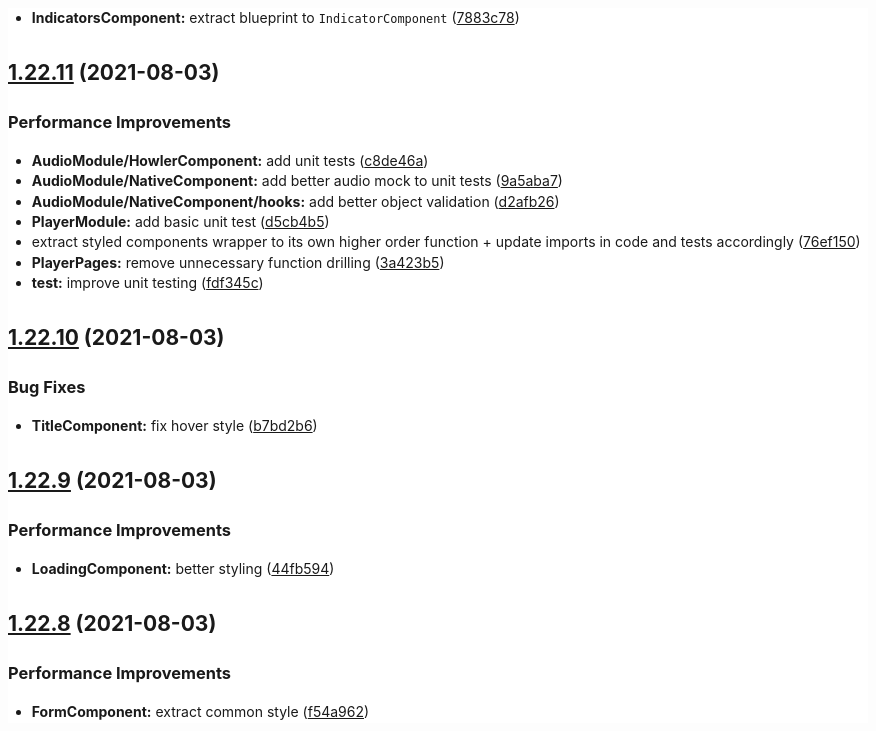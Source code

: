 * **IndicatorsComponent:** extract blueprint to `IndicatorComponent` ([7883c78](https://github.com/bamdadsabbagh/screwmycode-in--www/commit/7883c7858f3881634e1d17ac4f91cbf95b79a008))

## [1.22.11](https://github.com/bamdadsabbagh/screwmycode-in--www/compare/v1.22.10...v1.22.11) (2021-08-03)


### Performance Improvements

* **AudioModule/HowlerComponent:** add unit tests ([c8de46a](https://github.com/bamdadsabbagh/screwmycode-in--www/commit/c8de46a6a596f5c24fe7b5e99ca8dc73cd36f88c))
* **AudioModule/NativeComponent:** add better audio mock to unit tests ([9a5aba7](https://github.com/bamdadsabbagh/screwmycode-in--www/commit/9a5aba7e5b8a24d4dcc0d280019b2089836cd3a9))
* **AudioModule/NativeComponent/hooks:** add better object validation ([d2afb26](https://github.com/bamdadsabbagh/screwmycode-in--www/commit/d2afb26a6ed4706f5feaeab08e818b62119134ca))
* **PlayerModule:** add basic unit test ([d5cb4b5](https://github.com/bamdadsabbagh/screwmycode-in--www/commit/d5cb4b5b71fa20ff05fa7e4efb9028f7be227991))
* extract styled components wrapper to its own higher order function + update imports in code and tests accordingly ([76ef150](https://github.com/bamdadsabbagh/screwmycode-in--www/commit/76ef150b0959b9dc36e5d76c80304eb6534ceab5))
* **PlayerPages:** remove unnecessary function drilling ([3a423b5](https://github.com/bamdadsabbagh/screwmycode-in--www/commit/3a423b58b7ee84cac4d0b9c43baf4e69dcf3d39f))
* **test:** improve unit testing ([fdf345c](https://github.com/bamdadsabbagh/screwmycode-in--www/commit/fdf345ccfe0e7e2371825be012965cad35724883))

## [1.22.10](https://github.com/bamdadsabbagh/screwmycode-in--www/compare/v1.22.9...v1.22.10) (2021-08-03)


### Bug Fixes

* **TitleComponent:** fix hover style ([b7bd2b6](https://github.com/bamdadsabbagh/screwmycode-in--www/commit/b7bd2b66b83481e4137710818c08b5f0f5f3f902))

## [1.22.9](https://github.com/bamdadsabbagh/screwmycode-in--www/compare/v1.22.8...v1.22.9) (2021-08-03)


### Performance Improvements

* **LoadingComponent:** better styling ([44fb594](https://github.com/bamdadsabbagh/screwmycode-in--www/commit/44fb5948c93012ecea8278404714664b8013820c))

## [1.22.8](https://github.com/bamdadsabbagh/screwmycode-in--www/compare/v1.22.7...v1.22.8) (2021-08-03)


### Performance Improvements

* **FormComponent:** extract common style ([f54a962](https://github.com/bamdadsabbagh/screwmycode-in--www/commit/f54a962b321f839b732d43ae2892a448b5c7b818))
